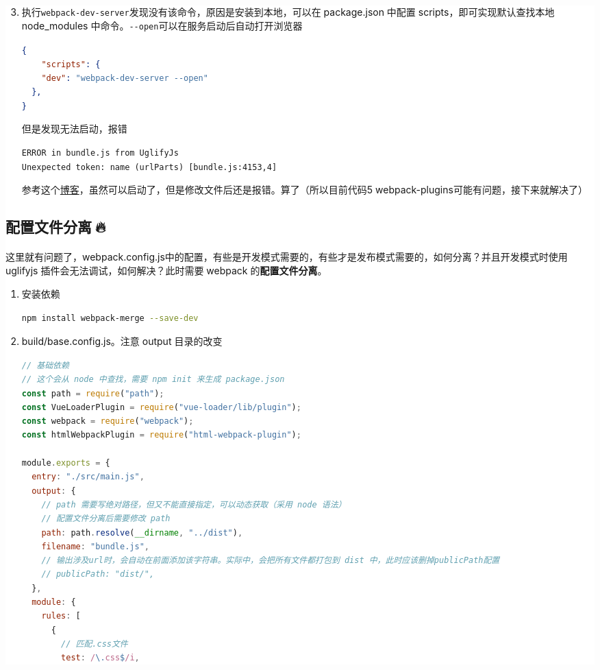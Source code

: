 3.  执行`webpack-dev-server`发现没有该命令，原因是安装到本地，可以在 package.json 中配置 scripts，即可实现默认查找本地 node_modules 中命令。`--open`可以在服务启动后自动打开浏览器

    ```json
    {
        "scripts": {
        "dev": "webpack-dev-server --open"
      },
    }
    ```

    但是发现无法启动，报错

    ```
    ERROR in bundle.js from UglifyJs
    Unexpected token: name (urlParts) [bundle.js:4153,4]
    ```

    参考这个[博客](https://www.cnblogs.com/aredleave/p/7586911.html)，虽然可以启动了，但是修改文件后还是报错。算了（所以目前代码5 webpack-plugins可能有问题，接下来就解决了）



## 配置文件分离 🔥

这里就有问题了，webpack.config.js中的配置，有些是开发模式需要的，有些才是发布模式需要的，如何分离？并且开发模式时使用 uglifyjs 插件会无法调试，如何解决？此时需要 webpack 的**配置文件分离**。

1.  安装依赖

    ```bash
    npm install webpack-merge --save-dev
    ```

2.  build/base.config.js。注意 output 目录的改变

    ```js
    // 基础依赖
    // 这个会从 node 中查找，需要 npm init 来生成 package.json
    const path = require("path");
    const VueLoaderPlugin = require("vue-loader/lib/plugin");
    const webpack = require("webpack");
    const htmlWebpackPlugin = require("html-webpack-plugin");
    
    module.exports = {
      entry: "./src/main.js",
      output: {
        // path 需要写绝对路径，但又不能直接指定，可以动态获取（采用 node 语法）
        // 配置文件分离后需要修改 path
        path: path.resolve(__dirname, "../dist"),
        filename: "bundle.js",
        // 输出涉及url时，会自动在前面添加该字符串。实际中，会把所有文件都打包到 dist 中，此时应该删掉publicPath配置
        // publicPath: "dist/",
      },
      module: {
        rules: [
          {
            // 匹配.css文件
            test: /\.css$/i,
    